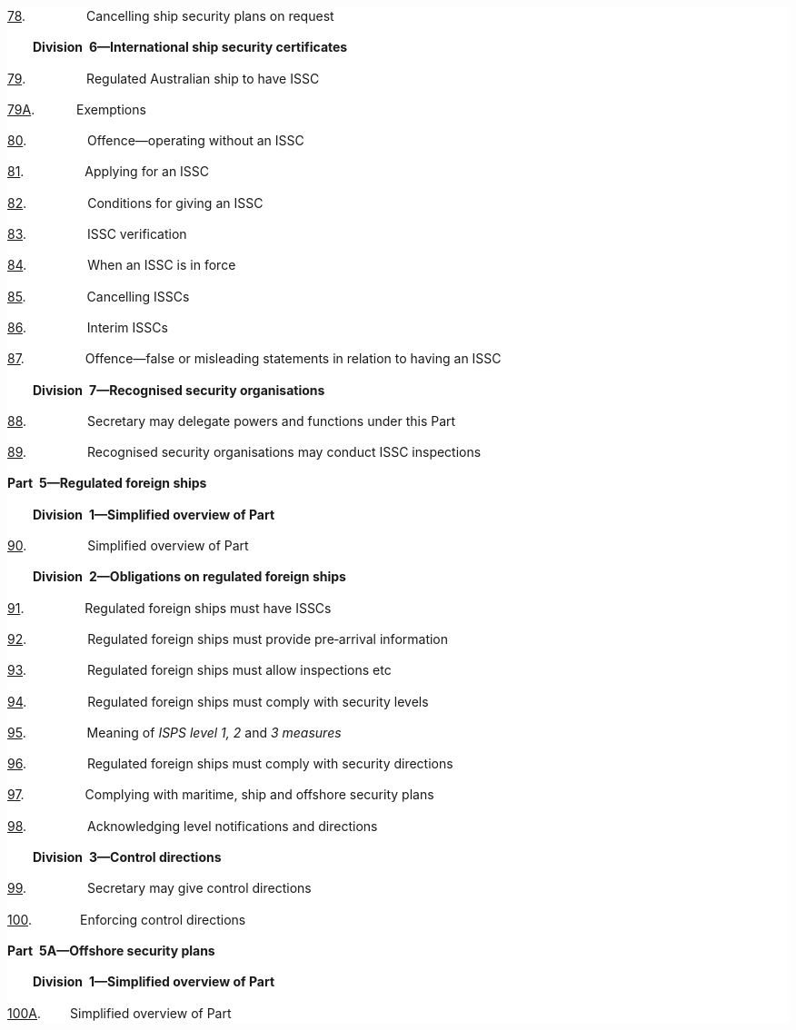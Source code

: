 [78](#78).          Cancelling ship security plans on request

    **Division 6—International ship security certificates**

[79](#79).          Regulated Australian ship to have ISSC

[79A](#79A).       Exemptions

[80](#80).          Offence—operating without an ISSC

[81](#81).          Applying for an ISSC

[82](#82).          Conditions for giving an ISSC

[83](#83).          ISSC verification

[84](#84).          When an ISSC is in force

[85](#85).          Cancelling ISSCs

[86](#86).          Interim ISSCs

[87](#87).          Offence—false or misleading statements in relation to having an ISSC

    **Division 7—Recognised security organisations**

[88](#88).          Secretary may delegate powers and functions under this Part

[89](#89).          Recognised security organisations may conduct ISSC inspections

**Part 5—Regulated foreign ships** 

    **Division 1—Simplified overview of Part**

[90](#90).          Simplified overview of Part

    **Division 2—Obligations on regulated foreign ships**

[91](#91).          Regulated foreign ships must have ISSCs

[92](#92).          Regulated foreign ships must provide pre‑arrival information

[93](#93).          Regulated foreign ships must allow inspections etc 

[94](#94).          Regulated foreign ships must comply with security levels

[95](#95).          Meaning of _ISPS level 1, 2_ and _3 measures_

[96](#96).          Regulated foreign ships must comply with security directions

[97](#97).          Complying with maritime, ship and offshore security plans

[98](#98).          Acknowledging level notifications and directions

    **Division 3—Control directions**

[99](#99).          Secretary may give control directions

[100](#100).        Enforcing control directions

**Part 5A—Offshore security plans** 

    **Division 1—Simplified overview of Part**

[100A](#100A).     Simplified overview of Part
